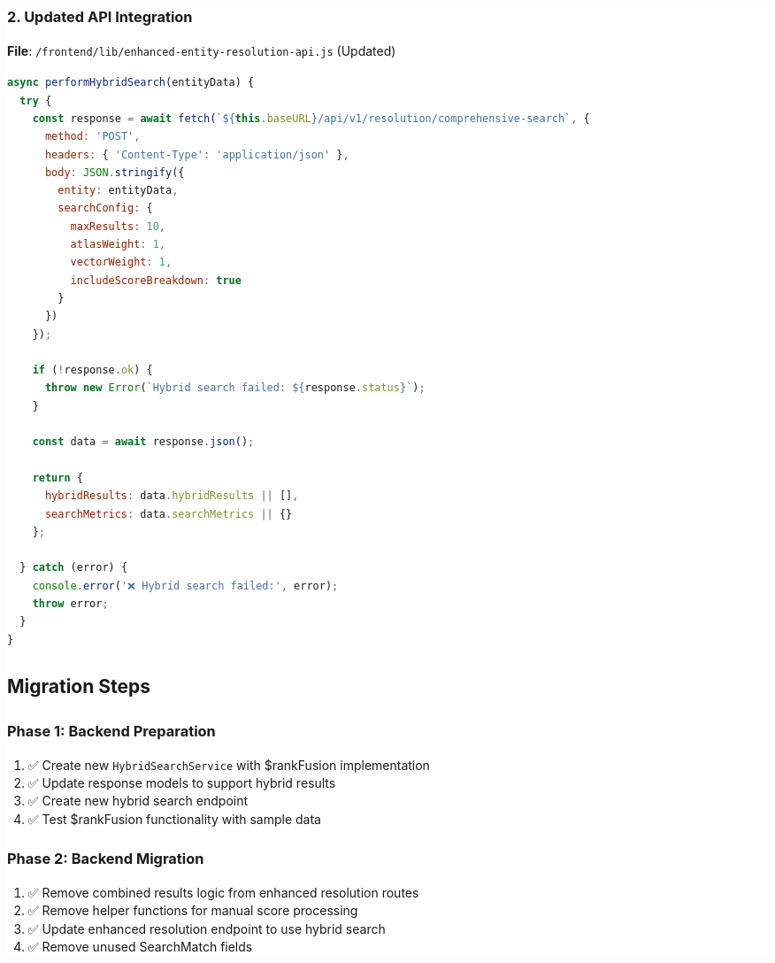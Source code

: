 ### 2. Updated API Integration

**File**: `/frontend/lib/enhanced-entity-resolution-api.js` (Updated)

```javascript
async performHybridSearch(entityData) {
  try {
    const response = await fetch(`${this.baseURL}/api/v1/resolution/comprehensive-search`, {
      method: 'POST',
      headers: { 'Content-Type': 'application/json' },
      body: JSON.stringify({
        entity: entityData,
        searchConfig: {
          maxResults: 10,
          atlasWeight: 1,
          vectorWeight: 1,
          includeScoreBreakdown: true
        }
      })
    });

    if (!response.ok) {
      throw new Error(`Hybrid search failed: ${response.status}`);
    }

    const data = await response.json();

    return {
      hybridResults: data.hybridResults || [],
      searchMetrics: data.searchMetrics || {}
    };

  } catch (error) {
    console.error('❌ Hybrid search failed:', error);
    throw error;
  }
}
```

## Migration Steps

### Phase 1: Backend Preparation

1. ✅ Create new `HybridSearchService` with $rankFusion implementation
2. ✅ Update response models to support hybrid results
3. ✅ Create new hybrid search endpoint
4. ✅ Test $rankFusion functionality with sample data

### Phase 2: Backend Migration

1. ✅ Remove combined results logic from enhanced resolution routes
2. ✅ Remove helper functions for manual score processing
3. ✅ Update enhanced resolution endpoint to use hybrid search
4. ✅ Remove unused SearchMatch fields
